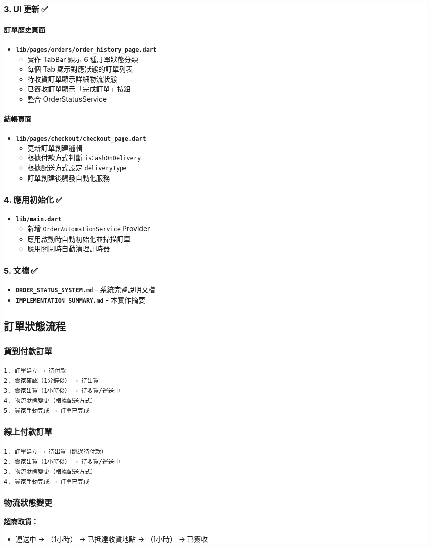 ### 3. UI 更新 ✅

#### 訂單歷史頁面
- **`lib/pages/orders/order_history_page.dart`**
  - 實作 TabBar 顯示 6 種訂單狀態分類
  - 每個 Tab 顯示對應狀態的訂單列表
  - 待收貨訂單顯示詳細物流狀態
  - 已簽收訂單顯示「完成訂單」按鈕
  - 整合 OrderStatusService

#### 結帳頁面
- **`lib/pages/checkout/checkout_page.dart`**
  - 更新訂單創建邏輯
  - 根據付款方式判斷 `isCashOnDelivery`
  - 根據配送方式設定 `deliveryType`
  - 訂單創建後觸發自動化服務

### 4. 應用初始化 ✅

- **`lib/main.dart`**
  - 新增 `OrderAutomationService` Provider
  - 應用啟動時自動初始化並掃描訂單
  - 應用關閉時自動清理計時器

### 5. 文檔 ✅

- **`ORDER_STATUS_SYSTEM.md`** - 系統完整說明文檔
- **`IMPLEMENTATION_SUMMARY.md`** - 本實作摘要

## 訂單狀態流程

### 貨到付款訂單
```
1. 訂單建立 → 待付款
2. 賣家確認（1分鐘後） → 待出貨
3. 賣家出貨（1小時後） → 待收貨/運送中
4. 物流狀態變更（根據配送方式）
5. 買家手動完成 → 訂單已完成
```

### 線上付款訂單
```
1. 訂單建立 → 待出貨（跳過待付款）
2. 賣家出貨（1小時後） → 待收貨/運送中
3. 物流狀態變更（根據配送方式）
4. 買家手動完成 → 訂單已完成
```

### 物流狀態變更

**超商取貨：**
- 運送中 → （1小時） → 已抵達收貨地點 → （1小時） → 已簽收
